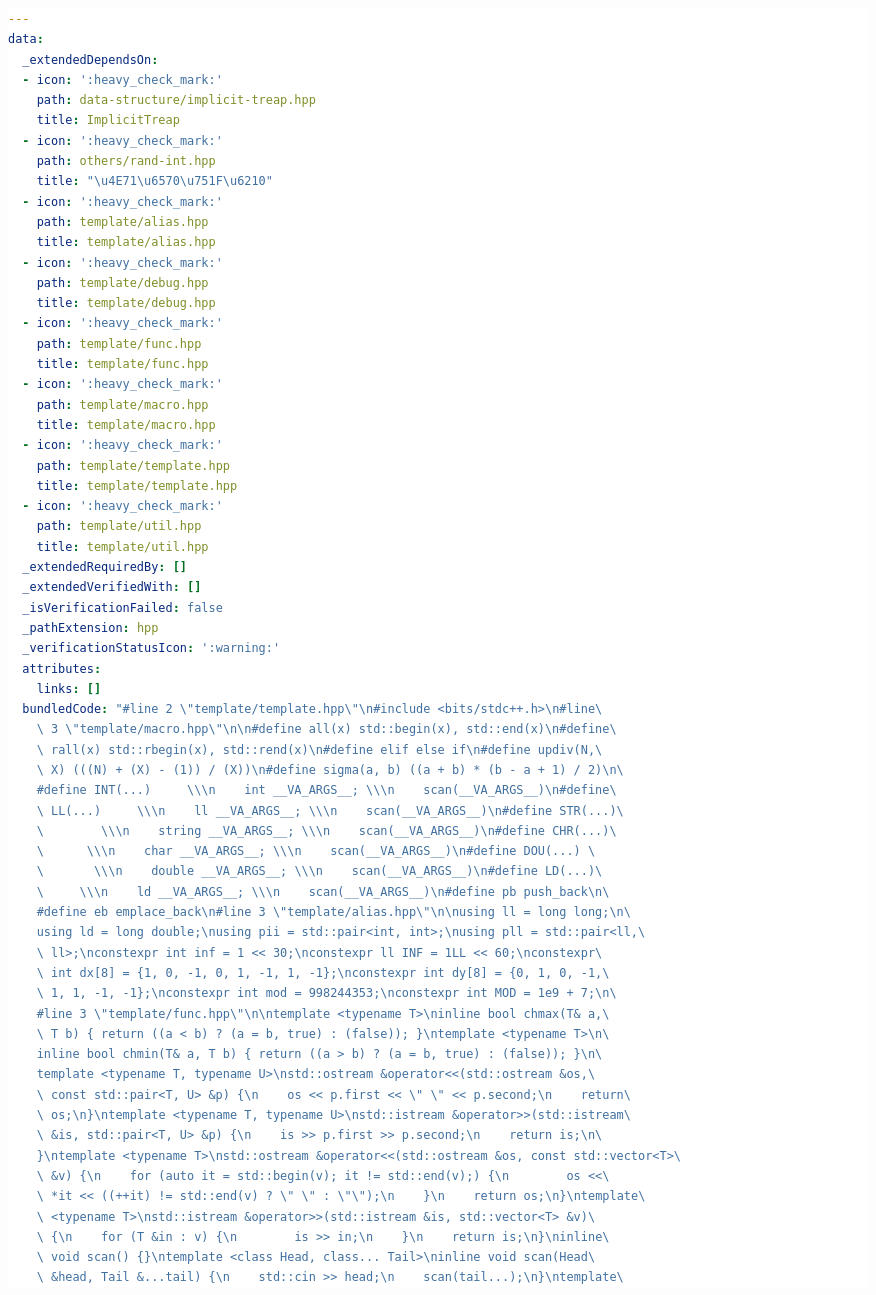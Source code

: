 ```yaml
---
data:
  _extendedDependsOn:
  - icon: ':heavy_check_mark:'
    path: data-structure/implicit-treap.hpp
    title: ImplicitTreap
  - icon: ':heavy_check_mark:'
    path: others/rand-int.hpp
    title: "\u4E71\u6570\u751F\u6210"
  - icon: ':heavy_check_mark:'
    path: template/alias.hpp
    title: template/alias.hpp
  - icon: ':heavy_check_mark:'
    path: template/debug.hpp
    title: template/debug.hpp
  - icon: ':heavy_check_mark:'
    path: template/func.hpp
    title: template/func.hpp
  - icon: ':heavy_check_mark:'
    path: template/macro.hpp
    title: template/macro.hpp
  - icon: ':heavy_check_mark:'
    path: template/template.hpp
    title: template/template.hpp
  - icon: ':heavy_check_mark:'
    path: template/util.hpp
    title: template/util.hpp
  _extendedRequiredBy: []
  _extendedVerifiedWith: []
  _isVerificationFailed: false
  _pathExtension: hpp
  _verificationStatusIcon: ':warning:'
  attributes:
    links: []
  bundledCode: "#line 2 \"template/template.hpp\"\n#include <bits/stdc++.h>\n#line\
    \ 3 \"template/macro.hpp\"\n\n#define all(x) std::begin(x), std::end(x)\n#define\
    \ rall(x) std::rbegin(x), std::rend(x)\n#define elif else if\n#define updiv(N,\
    \ X) (((N) + (X) - (1)) / (X))\n#define sigma(a, b) ((a + b) * (b - a + 1) / 2)\n\
    #define INT(...)     \\\n    int __VA_ARGS__; \\\n    scan(__VA_ARGS__)\n#define\
    \ LL(...)     \\\n    ll __VA_ARGS__; \\\n    scan(__VA_ARGS__)\n#define STR(...)\
    \        \\\n    string __VA_ARGS__; \\\n    scan(__VA_ARGS__)\n#define CHR(...)\
    \      \\\n    char __VA_ARGS__; \\\n    scan(__VA_ARGS__)\n#define DOU(...) \
    \       \\\n    double __VA_ARGS__; \\\n    scan(__VA_ARGS__)\n#define LD(...)\
    \     \\\n    ld __VA_ARGS__; \\\n    scan(__VA_ARGS__)\n#define pb push_back\n\
    #define eb emplace_back\n#line 3 \"template/alias.hpp\"\n\nusing ll = long long;\n\
    using ld = long double;\nusing pii = std::pair<int, int>;\nusing pll = std::pair<ll,\
    \ ll>;\nconstexpr int inf = 1 << 30;\nconstexpr ll INF = 1LL << 60;\nconstexpr\
    \ int dx[8] = {1, 0, -1, 0, 1, -1, 1, -1};\nconstexpr int dy[8] = {0, 1, 0, -1,\
    \ 1, 1, -1, -1};\nconstexpr int mod = 998244353;\nconstexpr int MOD = 1e9 + 7;\n\
    #line 3 \"template/func.hpp\"\n\ntemplate <typename T>\ninline bool chmax(T& a,\
    \ T b) { return ((a < b) ? (a = b, true) : (false)); }\ntemplate <typename T>\n\
    inline bool chmin(T& a, T b) { return ((a > b) ? (a = b, true) : (false)); }\n\
    template <typename T, typename U>\nstd::ostream &operator<<(std::ostream &os,\
    \ const std::pair<T, U> &p) {\n    os << p.first << \" \" << p.second;\n    return\
    \ os;\n}\ntemplate <typename T, typename U>\nstd::istream &operator>>(std::istream\
    \ &is, std::pair<T, U> &p) {\n    is >> p.first >> p.second;\n    return is;\n\
    }\ntemplate <typename T>\nstd::ostream &operator<<(std::ostream &os, const std::vector<T>\
    \ &v) {\n    for (auto it = std::begin(v); it != std::end(v);) {\n        os <<\
    \ *it << ((++it) != std::end(v) ? \" \" : \"\");\n    }\n    return os;\n}\ntemplate\
    \ <typename T>\nstd::istream &operator>>(std::istream &is, std::vector<T> &v)\
    \ {\n    for (T &in : v) {\n        is >> in;\n    }\n    return is;\n}\ninline\
    \ void scan() {}\ntemplate <class Head, class... Tail>\ninline void scan(Head\
    \ &head, Tail &...tail) {\n    std::cin >> head;\n    scan(tail...);\n}\ntemplate\
```